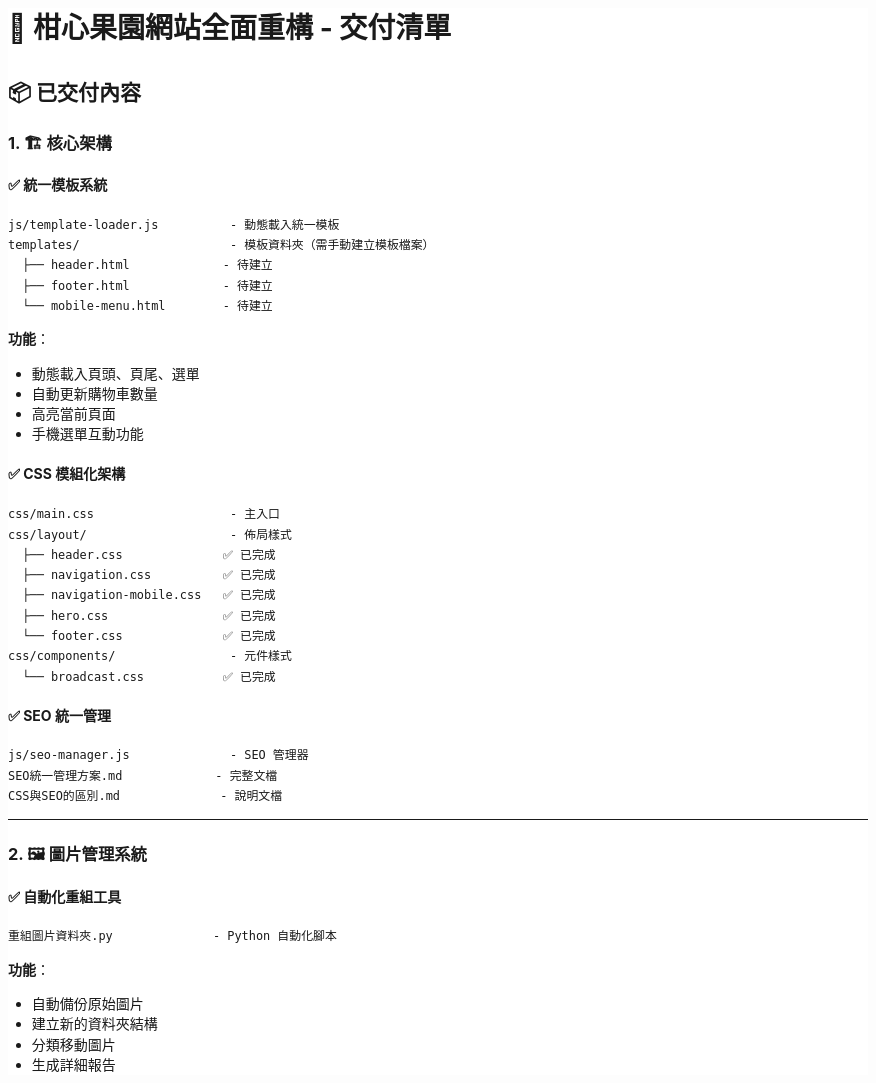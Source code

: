 # 🎊 柑心果園網站全面重構 - 交付清單

## 📦 已交付內容

### 1. 🏗️ 核心架構

#### ✅ 統一模板系統
```
js/template-loader.js          - 動態載入統一模板
templates/                     - 模板資料夾（需手動建立模板檔案）
  ├── header.html             - 待建立
  ├── footer.html             - 待建立
  └── mobile-menu.html        - 待建立
```

**功能**：
- 動態載入頁頭、頁尾、選單
- 自動更新購物車數量
- 高亮當前頁面
- 手機選單互動功能

#### ✅ CSS 模組化架構
```
css/main.css                   - 主入口
css/layout/                    - 佈局樣式
  ├── header.css              ✅ 已完成
  ├── navigation.css          ✅ 已完成
  ├── navigation-mobile.css   ✅ 已完成
  ├── hero.css                ✅ 已完成
  └── footer.css              ✅ 已完成
css/components/                - 元件樣式
  └── broadcast.css           ✅ 已完成
```

#### ✅ SEO 統一管理
```
js/seo-manager.js              - SEO 管理器
SEO統一管理方案.md             - 完整文檔
CSS與SEO的區別.md              - 說明文檔
```

---

### 2. 🖼️ 圖片管理系統

#### ✅ 自動化重組工具
```
重組圖片資料夾.py              - Python 自動化腳本
```

**功能**：
- 自動備份原始圖片
- 建立新的資料夾結構
- 分類移動圖片
- 生成詳細報告
